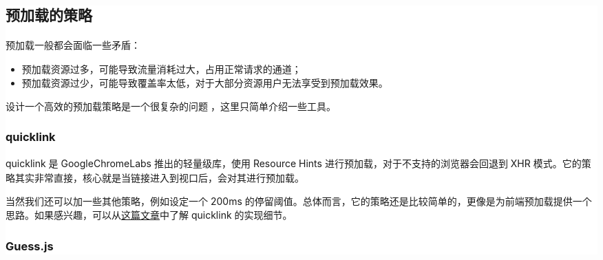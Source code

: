 ## 预加载的策略

预加载一般都会面临一些矛盾：

- 预加载资源过多，可能导致流量消耗过大，占用正常请求的通道；
- 预加载资源过少，可能导致覆盖率太低，对于大部分资源用户无法享受到预加载效果。

设计一个高效的预加载策略是一个很复杂的问题 ，这里只简单介绍一些工具。

### quicklink

quicklink 是 GoogleChromeLabs 推出的轻量级库，使用 Resource Hints 进行预加载，对于不支持的浏览器会回退到 XHR 模式。它的策略其实非常直接，核心就是当链接进入到视口后，会对其进行预加载。

当然我们还可以加一些其他策略，例如设定一个 200ms 的停留阈值。总体而言，它的策略还是比较简单的，更像是为前端预加载提供一个思路。如果感兴趣，可以从[这篇文章](https://juejin.im/post/5c21f8435188256d12597789)中了解 quicklink 的实现细节。

### Guess.js


